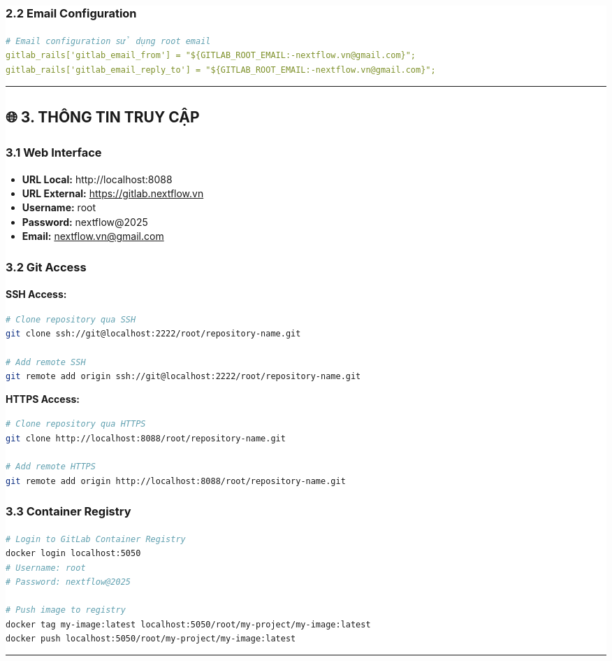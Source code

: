### 2.2 Email Configuration

```yaml
# Email configuration sử dụng root email
gitlab_rails['gitlab_email_from'] = "${GITLAB_ROOT_EMAIL:-nextflow.vn@gmail.com}";
gitlab_rails['gitlab_email_reply_to'] = "${GITLAB_ROOT_EMAIL:-nextflow.vn@gmail.com}";
```

---

## 🌐 3. THÔNG TIN TRUY CẬP

### 3.1 Web Interface

- **URL Local:** http://localhost:8088
- **URL External:** https://gitlab.nextflow.vn
- **Username:** root
- **Password:** nextflow@2025
- **Email:** nextflow.vn@gmail.com

### 3.2 Git Access

**SSH Access:**
```bash
# Clone repository qua SSH
git clone ssh://git@localhost:2222/root/repository-name.git

# Add remote SSH
git remote add origin ssh://git@localhost:2222/root/repository-name.git
```

**HTTPS Access:**
```bash
# Clone repository qua HTTPS
git clone http://localhost:8088/root/repository-name.git

# Add remote HTTPS
git remote add origin http://localhost:8088/root/repository-name.git
```

### 3.3 Container Registry

```bash
# Login to GitLab Container Registry
docker login localhost:5050
# Username: root
# Password: nextflow@2025

# Push image to registry
docker tag my-image:latest localhost:5050/root/my-project/my-image:latest
docker push localhost:5050/root/my-project/my-image:latest
```

---
